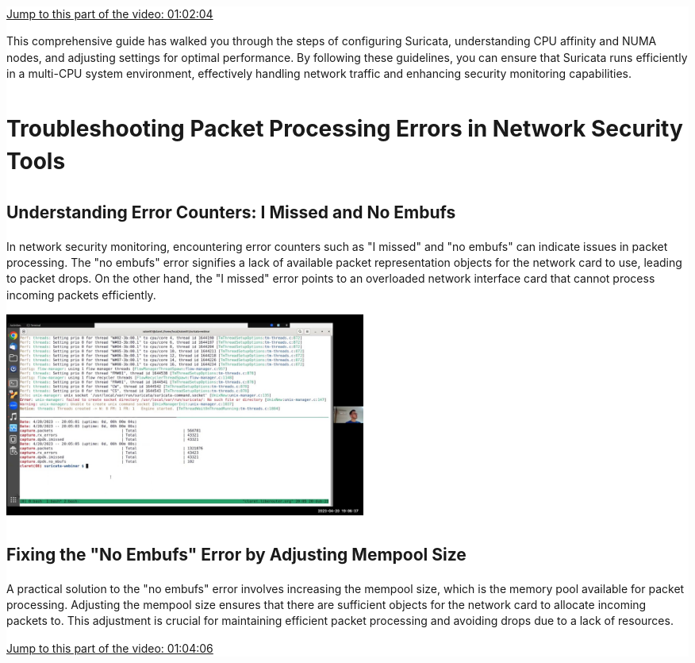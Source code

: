 [Jump to this part of the video: 01:02:04](https://www.youtube.com/watch?v=KX1QOqMtchg&t=3724s)

This comprehensive guide has walked you through the steps of configuring Suricata, understanding CPU affinity and NUMA nodes, and adjusting settings for optimal performance. By following these guidelines, you can ensure that Suricata runs efficiently in a multi-CPU system environment, effectively handling network traffic and enhancing security monitoring capabilities.

Troubleshooting Packet Processing Errors in Network Security Tools
===================================================================

Understanding Error Counters: I Missed and No Embufs
----------------------------------------------------

In network security monitoring, encountering error counters such as "I missed" and "no embufs" can indicate issues in packet processing. The "no embufs" error signifies a lack of available packet representation objects for the network card to use, leading to packet drops. On the other hand, the "I missed" error points to an overloaded network interface card that cannot process incoming packets efficiently.

<img src="frames/frame_3776.jpg" alt=" And let's see. Okay, we are seeing essentially two different error counters. And one is I missed and the other is no embufs." width="450"/>

Fixing the "No Embufs" Error by Adjusting Mempool Size
-------------------------------------------------------

A practical solution to the "no embufs" error involves increasing the mempool size, which is the memory pool available for packet processing. Adjusting the mempool size ensures that there are sufficient objects for the network card to allocate incoming packets to. This adjustment is crucial for maintaining efficient packet processing and avoiding drops due to a lack of resources.

[Jump to this part of the video: 01:04:06](https://www.youtube.com/watch?v=KX1QOqMtchg&t=3846s)
